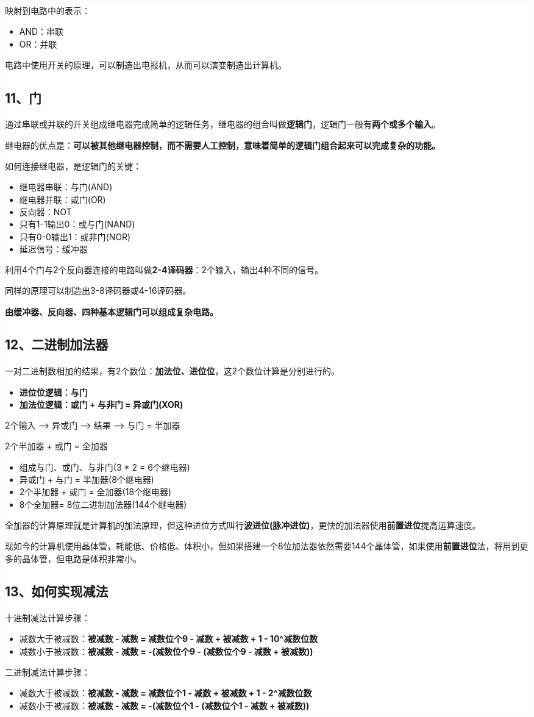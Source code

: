 映射到电路中的表示：

- AND：串联
- OR：并联

电路中使用开关的原理，可以制造出电报机，从而可以演变制造出计算机。

## 11、门

通过串联或并联的开关组成继电器完成简单的逻辑任务，继电器的组合叫做**逻辑门**，逻辑门一般有**两个或多个输入**。

继电器的优点是：**可以被其他继电器控制，而不需要人工控制，意味着简单的逻辑门组合起来可以完成复杂的功能。**

如何连接继电器，是逻辑门的关键：

- 继电器串联：与门(AND)
- 继电器并联：或门(OR)
- 反向器：NOT
- 只有1-1输出0：或与门(NAND)
- 只有0-0输出1：或非门(NOR)
- 延迟信号：缓冲器

利用4个门与2个反向器连接的电路叫做**2-4译码器**：2个输入，输出4种不同的信号。

同样的原理可以制造出3-8译码器或4-16译码器。

**由缓冲器、反向器、四种基本逻辑门可以组成复杂电路。**

## 12、二进制加法器

一对二进制数相加的结果，有2个数位：**加法位、进位位**，这2个数位计算是分别进行的。

- **进位位逻辑：与门**
- **加法位逻辑：或门 + 与非门 = 异或门(XOR)**

2个输入 –> 异或门 –> 结果 –> 与门 = 半加器

2个半加器 + 或门 = 全加器

- 组成与门、或门、与非门(3 * 2 = 6个继电器)
- 异或门 + 与门 = 半加器(8个继电器)
- 2个半加器 + 或门 = 全加器(18个继电器)
- 8个全加器= 8位二进制加法器(144个继电器)

全加器的计算原理就是计算机的加法原理，但这种进位方式叫行**波进位(脉冲进位)**，更快的加法器使用**前置进位**提高运算速度。

现如今的计算机使用晶体管，耗能低、价格低、体积小，但如果搭建一个8位加法器依然需要144个晶体管，如果使用**前置进位**法，将用到更多的晶体管，但电路是体积非常小。

## 13、如何实现减法

十进制减法计算步骤：

- 减数大于被减数：**被减数 - 减数 = 减数位个9 - 减数 + 被减数 + 1 - 10^减数位数**
- 减数小于被减数：**被减数 - 减数 = -(减数位个9 - (减数位个9 - 减数 + 被减数))**

二进制减法计算步骤：

- 减数大于被减数：**被减数 - 减数 = 减数位个1 - 减数 + 被减数 + 1 - 2^减数位数**
- 减数小于被减数：**被减数 - 减数 = -(减数位个1 - (减数位个1 - 减数 + 被减数))**
